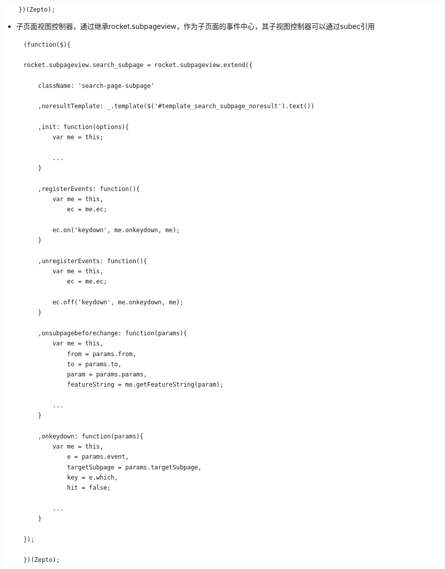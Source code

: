         })(Zepto);

* 子页面视图控制器，通过继承rocket.subpageview，作为子页面的事件中心，其子视图控制器可以通过subec引用

        (function($){

        rocket.subpageview.search_subpage = rocket.subpageview.extend({

            className: 'search-page-subpage'

            ,noresultTemplate: _.template($('#template_search_subpage_noresult').text())

            ,init: function(options){
                var me = this;

                ...
            }

            ,registerEvents: function(){
                var me = this,
                    ec = me.ec;

                ec.on('keydown', me.onkeydown, me);
            }

            ,unregisterEvents: function(){
                var me = this,
                    ec = me.ec;

                ec.off('keydown', me.onkeydown, me);
            }

            ,onsubpagebeforechange: function(params){
                var me = this, 
                    from = params.from,
                    to = params.to,
                    param = params.params,
                    featureString = me.getFeatureString(param);

                ...
            }

            ,onkeydown: function(params){
                var me = this,
                    e = params.event,
                    targetSubpage = params.targetSubpage,
                    key = e.which,
                    hit = false;
                
                ...
            }

        });
         
        })(Zepto);

